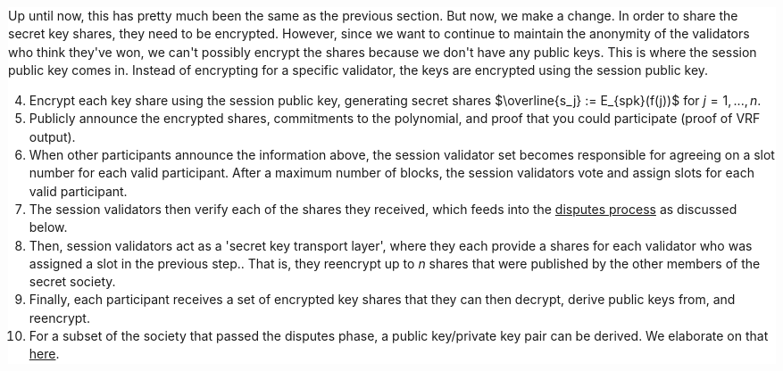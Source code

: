 Up until now, this has pretty much been the same as the previous section. But now, we make a change. In order to share the secret key shares, they need to be encrypted. However, since we want to continue to maintain the anonymity of the validators who think they've won, we can't possibly encrypt the shares because we don't have any public keys. This is where the session public key comes in. Instead of encrypting for a specific validator, the keys are encrypted using the session public key.

4. Encrypt each key share using the session public key, generating secret shares $\overline{s_j} := E_{spk}(f(j))$ for $j = 1, ..., n$.
5. Publicly announce the encrypted shares, commitments to the polynomial, and proof that you could participate (proof of VRF output).
6. When other participants announce the information above, the session validator set becomes responsible for agreeing on a slot number for each valid participant. After a maximum number of blocks, the session validators vote and assign slots for each valid participant. 
7. The session validators then verify each of the shares they received, which feeds into the [disputes process](#disputes-phase) as discussed below.
8. Then, session validators act as a 'secret key transport layer', where they each provide a shares for each validator who was assigned a slot in the previous step.. That is, they reencrypt up to $n$ shares that were published by the other members of the secret society.
9.  Finally, each participant receives a set of encrypted key shares that they can then decrypt, derive public keys from, and reencrypt.
10. For a subset of the society that passed the disputes phase, a public key/private key pair can be derived. We elaborate on that [here](#key-derivation).

<p align="center">